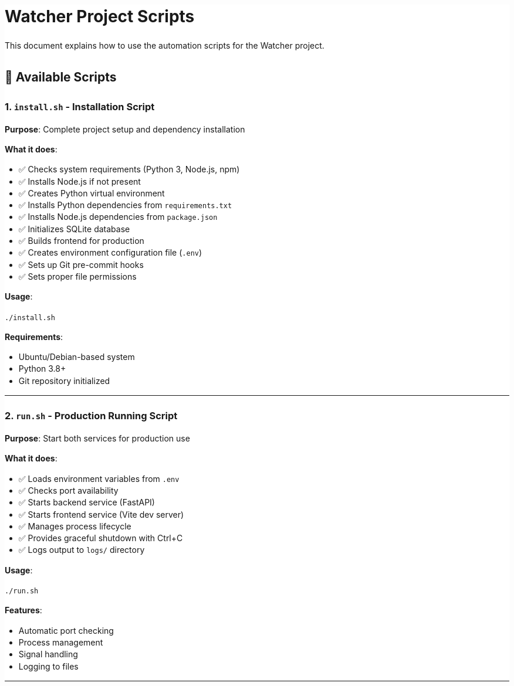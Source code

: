 # Watcher Project Scripts

This document explains how to use the automation scripts for the Watcher project.

## 📁 Available Scripts

### 1. `install.sh` - Installation Script
**Purpose**: Complete project setup and dependency installation

**What it does**:
- ✅ Checks system requirements (Python 3, Node.js, npm)
- ✅ Installs Node.js if not present
- ✅ Creates Python virtual environment
- ✅ Installs Python dependencies from `requirements.txt`
- ✅ Installs Node.js dependencies from `package.json`
- ✅ Initializes SQLite database
- ✅ Builds frontend for production
- ✅ Creates environment configuration file (`.env`)
- ✅ Sets up Git pre-commit hooks
- ✅ Sets proper file permissions

**Usage**:
```bash
./install.sh
```

**Requirements**:
- Ubuntu/Debian-based system
- Python 3.8+
- Git repository initialized

---

### 2. `run.sh` - Production Running Script
**Purpose**: Start both services for production use

**What it does**:
- ✅ Loads environment variables from `.env`
- ✅ Checks port availability
- ✅ Starts backend service (FastAPI)
- ✅ Starts frontend service (Vite dev server)
- ✅ Manages process lifecycle
- ✅ Provides graceful shutdown with Ctrl+C
- ✅ Logs output to `logs/` directory

**Usage**:
```bash
./run.sh
```

**Features**:
- Automatic port checking
- Process management
- Signal handling
- Logging to files

---
